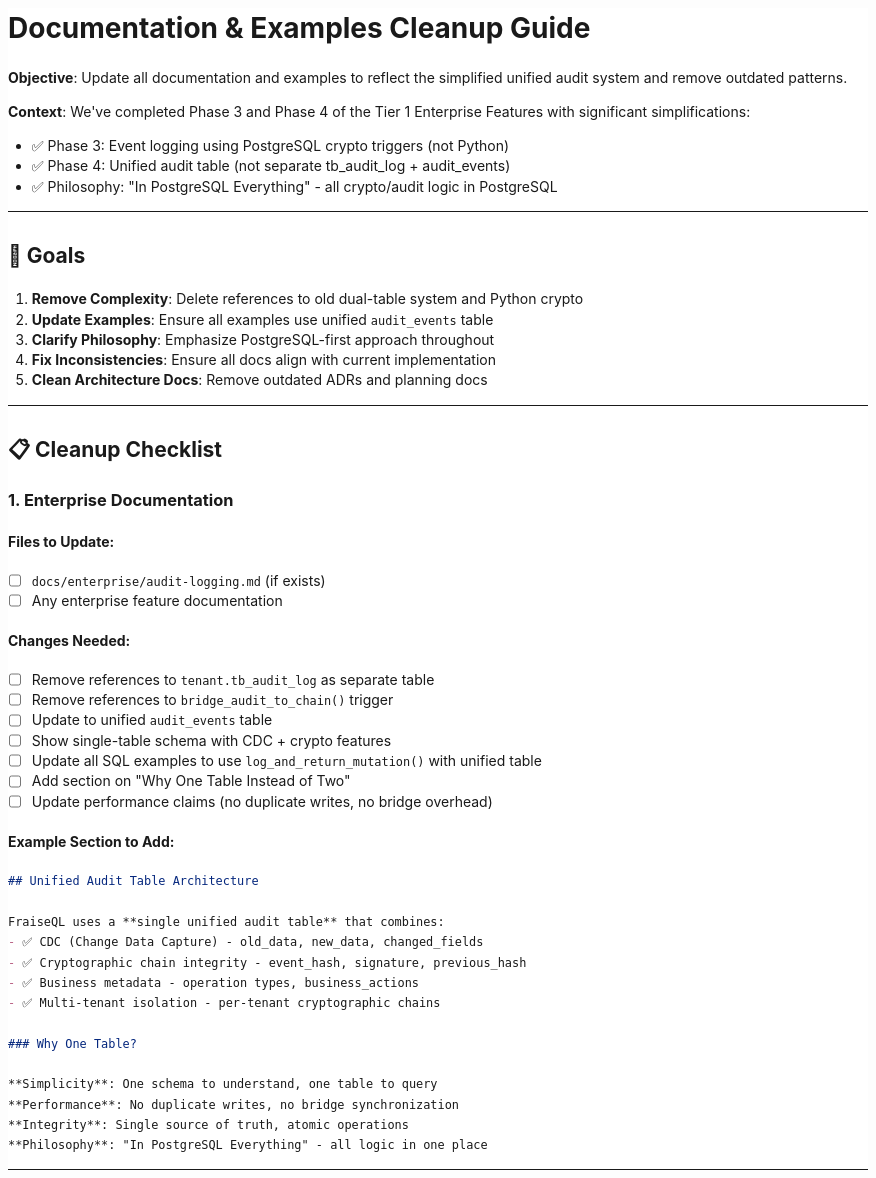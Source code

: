 # Documentation & Examples Cleanup Guide

**Objective**: Update all documentation and examples to reflect the simplified unified audit system and remove outdated patterns.

**Context**: We've completed Phase 3 and Phase 4 of the Tier 1 Enterprise Features with significant simplifications:
- ✅ Phase 3: Event logging using PostgreSQL crypto triggers (not Python)
- ✅ Phase 4: Unified audit table (not separate tb_audit_log + audit_events)
- ✅ Philosophy: "In PostgreSQL Everything" - all crypto/audit logic in PostgreSQL

---

## 🎯 Goals

1. **Remove Complexity**: Delete references to old dual-table system and Python crypto
2. **Update Examples**: Ensure all examples use unified `audit_events` table
3. **Clarify Philosophy**: Emphasize PostgreSQL-first approach throughout
4. **Fix Inconsistencies**: Ensure all docs align with current implementation
5. **Clean Architecture Docs**: Remove outdated ADRs and planning docs

---

## 📋 Cleanup Checklist

### 1. Enterprise Documentation

#### Files to Update:
- [ ] `docs/enterprise/audit-logging.md` (if exists)
- [ ] Any enterprise feature documentation

#### Changes Needed:
- [ ] Remove references to `tenant.tb_audit_log` as separate table
- [ ] Remove references to `bridge_audit_to_chain()` trigger
- [ ] Update to unified `audit_events` table
- [ ] Show single-table schema with CDC + crypto features
- [ ] Update all SQL examples to use `log_and_return_mutation()` with unified table
- [ ] Add section on "Why One Table Instead of Two"
- [ ] Update performance claims (no duplicate writes, no bridge overhead)

#### Example Section to Add:
```markdown
## Unified Audit Table Architecture

FraiseQL uses a **single unified audit table** that combines:
- ✅ CDC (Change Data Capture) - old_data, new_data, changed_fields
- ✅ Cryptographic chain integrity - event_hash, signature, previous_hash
- ✅ Business metadata - operation types, business_actions
- ✅ Multi-tenant isolation - per-tenant cryptographic chains

### Why One Table?

**Simplicity**: One schema to understand, one table to query
**Performance**: No duplicate writes, no bridge synchronization
**Integrity**: Single source of truth, atomic operations
**Philosophy**: "In PostgreSQL Everything" - all logic in one place
```

---